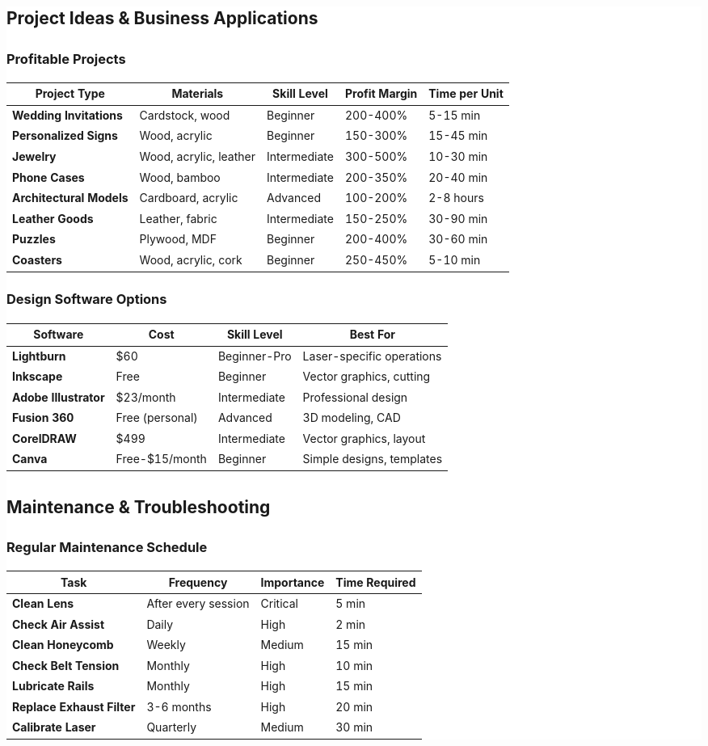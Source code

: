 ## Project Ideas & Business Applications

### Profitable Projects

| Project Type | Materials | Skill Level | Profit Margin | Time per Unit |
|--------------|-----------|-------------|---------------|---------------|
| **Wedding Invitations** | Cardstock, wood | Beginner | 200-400% | 5-15 min |
| **Personalized Signs** | Wood, acrylic | Beginner | 150-300% | 15-45 min |
| **Jewelry** | Wood, acrylic, leather | Intermediate | 300-500% | 10-30 min |
| **Phone Cases** | Wood, bamboo | Intermediate | 200-350% | 20-40 min |
| **Architectural Models** | Cardboard, acrylic | Advanced | 100-200% | 2-8 hours |
| **Leather Goods** | Leather, fabric | Intermediate | 150-250% | 30-90 min |
| **Puzzles** | Plywood, MDF | Beginner | 200-400% | 30-60 min |
| **Coasters** | Wood, acrylic, cork | Beginner | 250-450% | 5-10 min |

### Design Software Options

| Software | Cost | Skill Level | Best For |
|----------|------|-------------|----------|
| **Lightburn** | $60 | Beginner-Pro | Laser-specific operations |
| **Inkscape** | Free | Beginner | Vector graphics, cutting |
| **Adobe Illustrator** | $23/month | Intermediate | Professional design |
| **Fusion 360** | Free (personal) | Advanced | 3D modeling, CAD |
| **CorelDRAW** | $499 | Intermediate | Vector graphics, layout |
| **Canva** | Free-$15/month | Beginner | Simple designs, templates |

## Maintenance & Troubleshooting

### Regular Maintenance Schedule

| Task | Frequency | Importance | Time Required |
|------|-----------|------------|---------------|
| **Clean Lens** | After every session | Critical | 5 min |
| **Check Air Assist** | Daily | High | 2 min |
| **Clean Honeycomb** | Weekly | Medium | 15 min |
| **Check Belt Tension** | Monthly | High | 10 min |
| **Lubricate Rails** | Monthly | High | 15 min |
| **Replace Exhaust Filter** | 3-6 months | High | 20 min |
| **Calibrate Laser** | Quarterly | Medium | 30 min |
